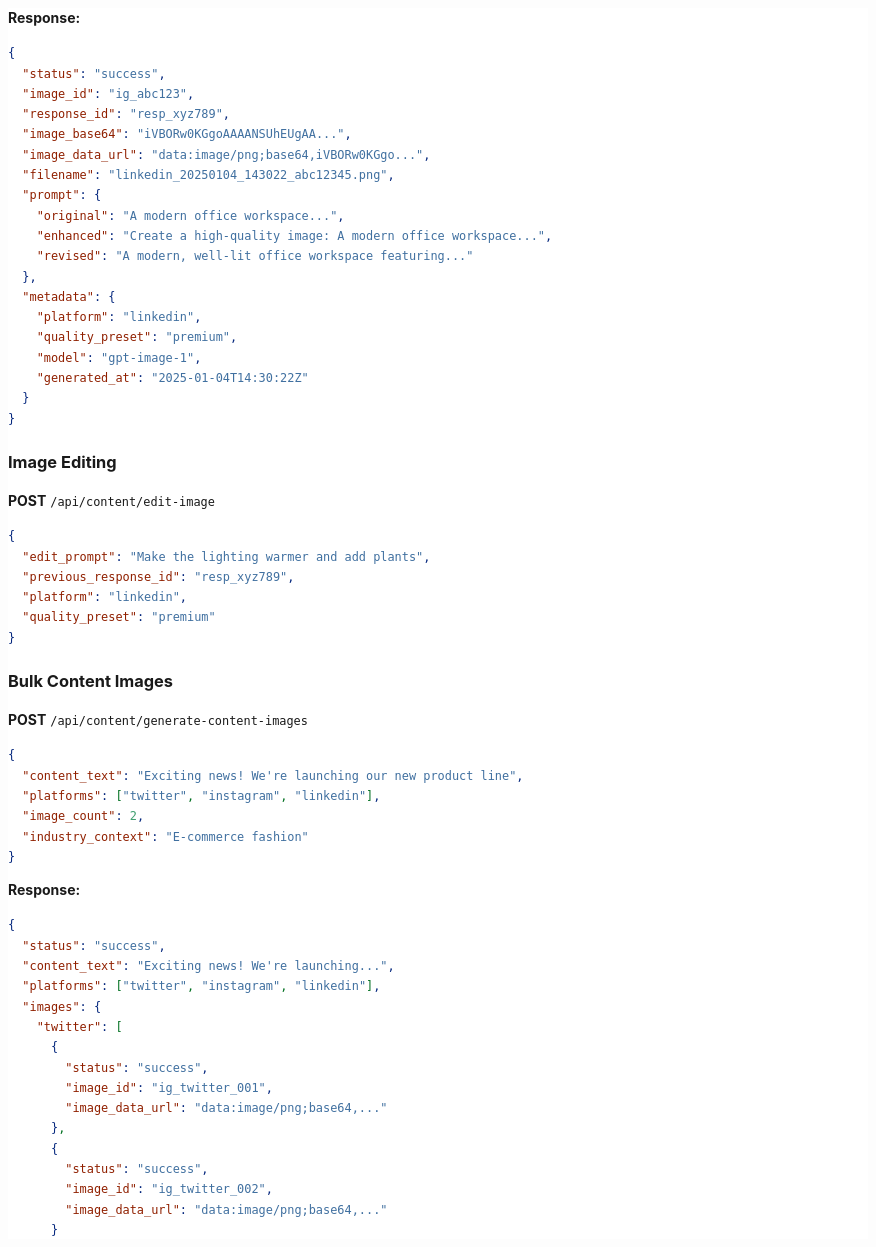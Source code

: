**Response:**
```json
{
  "status": "success",
  "image_id": "ig_abc123",
  "response_id": "resp_xyz789",
  "image_base64": "iVBORw0KGgoAAAANSUhEUgAA...",
  "image_data_url": "data:image/png;base64,iVBORw0KGgo...",
  "filename": "linkedin_20250104_143022_abc12345.png",
  "prompt": {
    "original": "A modern office workspace...",
    "enhanced": "Create a high-quality image: A modern office workspace...",
    "revised": "A modern, well-lit office workspace featuring..."
  },
  "metadata": {
    "platform": "linkedin",
    "quality_preset": "premium",
    "model": "gpt-image-1",
    "generated_at": "2025-01-04T14:30:22Z"
  }
}
```

### **Image Editing**

**POST** `/api/content/edit-image`

```json
{
  "edit_prompt": "Make the lighting warmer and add plants",
  "previous_response_id": "resp_xyz789",
  "platform": "linkedin",
  "quality_preset": "premium"
}
```

### **Bulk Content Images**

**POST** `/api/content/generate-content-images`

```json
{
  "content_text": "Exciting news! We're launching our new product line",
  "platforms": ["twitter", "instagram", "linkedin"],
  "image_count": 2,
  "industry_context": "E-commerce fashion"
}
```

**Response:**
```json
{
  "status": "success",
  "content_text": "Exciting news! We're launching...",
  "platforms": ["twitter", "instagram", "linkedin"],
  "images": {
    "twitter": [
      {
        "status": "success",
        "image_id": "ig_twitter_001",
        "image_data_url": "data:image/png;base64,..."
      },
      {
        "status": "success", 
        "image_id": "ig_twitter_002",
        "image_data_url": "data:image/png;base64,..."
      }
```
